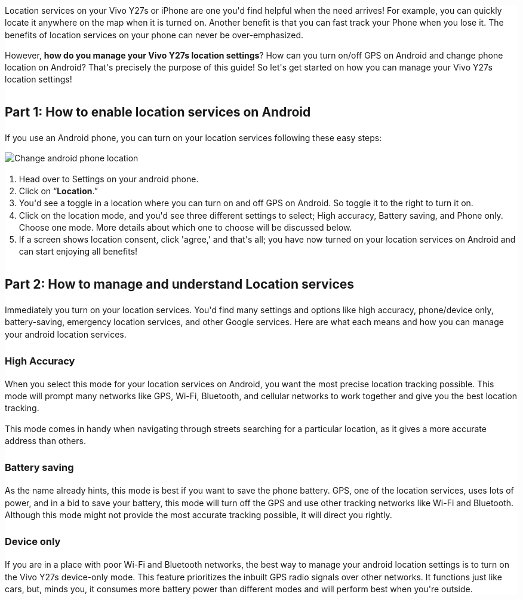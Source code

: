 Location services on your Vivo Y27s or iPhone are one you'd find helpful when the need arrives! For example, you can quickly locate it anywhere on the map when it is turned on. Another benefit is that you can fast track your Phone when you lose it. The benefits of location services on your phone can never be over-emphasized.

However, **how do you manage your Vivo Y27s location settings**? How can you turn on/off GPS on Android and change phone location on Android? That's precisely the purpose of this guide! So let's get started on how you can manage your Vivo Y27s location settings!

## **Part 1: How to enable location services on Android**

If you use an Android phone, you can turn on your location services following these easy steps:

![Change android phone location](https://images.wondershare.com/drfone/article/2022/05/android-location-settings.jpg)

1. Head over to Settings on your android phone.
2. Click on “**Location**.”
3. You'd see a toggle in a location where you can turn on and off GPS on Android. So toggle it to the right to turn it on.
4. Click on the location mode, and you'd see three different settings to select; High accuracy, Battery saving, and Phone only. Choose one mode. More details about which one to choose will be discussed below.
5. If a screen shows location consent, click 'agree,' and that's all; you have now turned on your location services on Android and can start enjoying all benefits!

## Part 2: How to manage and understand Location services

Immediately you turn on your location services. You'd find many settings and options like high accuracy, phone/device only, battery-saving, emergency location services, and other Google services. Here are what each means and how you can manage your android location services.

### **High Accuracy**

When you select this mode for your location services on Android, you want the most precise location tracking possible. This mode will prompt many networks like GPS, Wi-Fi, Bluetooth, and cellular networks to work together and give you the best location tracking.

This mode comes in handy when navigating through streets searching for a particular location, as it gives a more accurate address than others.

### **Battery saving**

As the name already hints, this mode is best if you want to save the phone battery. GPS, one of the location services, uses lots of power, and in a bid to save your battery, this mode will turn off the GPS and use other tracking networks like Wi-Fi and Bluetooth. Although this mode might not provide the most accurate tracking possible, it will direct you rightly.

### **Device only**

If you are in a place with poor Wi-Fi and Bluetooth networks, the best way to manage your android location settings is to turn on the Vivo Y27s device-only mode. This feature prioritizes the inbuilt GPS radio signals over other networks. It functions just like cars, but, minds you, it consumes more battery power than different modes and will perform best when you're outside.
